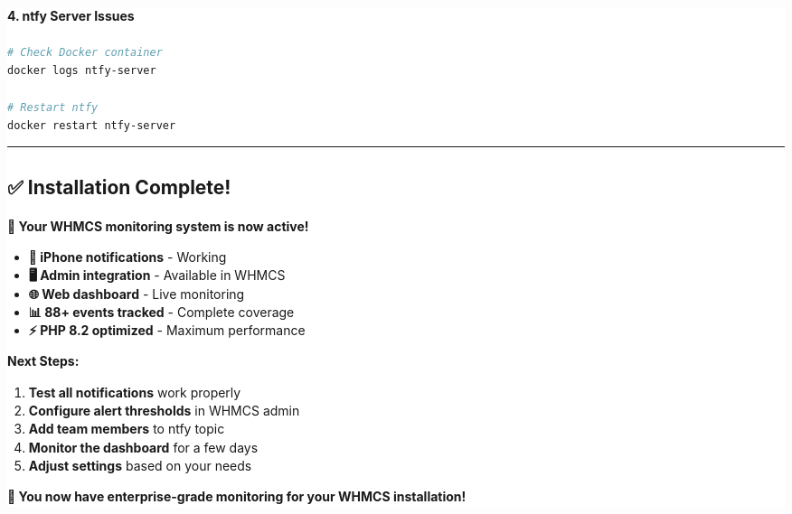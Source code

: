 #### **4. ntfy Server Issues**
```bash
# Check Docker container
docker logs ntfy-server

# Restart ntfy
docker restart ntfy-server
```

---

## ✅ **Installation Complete!**

**🎉 Your WHMCS monitoring system is now active!**

- **📱 iPhone notifications** - Working
- **🖥️ Admin integration** - Available in WHMCS
- **🌐 Web dashboard** - Live monitoring
- **📊 88+ events tracked** - Complete coverage
- **⚡ PHP 8.2 optimized** - Maximum performance

**Next Steps:**
1. **Test all notifications** work properly
2. **Configure alert thresholds** in WHMCS admin
3. **Add team members** to ntfy topic  
4. **Monitor the dashboard** for a few days
5. **Adjust settings** based on your needs

**🎯 You now have enterprise-grade monitoring for your WHMCS installation!**
